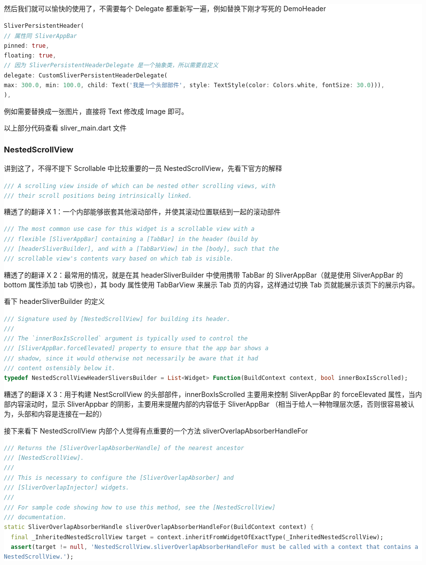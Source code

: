 然后我们就可以愉快的使用了，不需要每个 Delegate 都重新写一遍，例如替换下刚才写死的 DemoHeader

```dart
SliverPersistentHeader(
// 属性同 SliverAppBar
pinned: true,
floating: true,
// 因为 SliverPersistentHeaderDelegate 是一个抽象类，所以需要自定义
delegate: CustomSliverPersistentHeaderDelegate(
max: 300.0, min: 100.0, child: Text('我是一个头部部件', style: TextStyle(color: Colors.white, fontSize: 30.0))),
),
```

例如需要替换成一张图片，直接将 Text 修改成 Image 即可。

以上部分代码查看 sliver_main.dart 文件

### NestedScrollView

讲到这了，不得不提下 Scrollable 中比较重要的一员 NestedScrollView，先看下官方的解释

```dart
/// A scrolling view inside of which can be nested other scrolling views, with
/// their scroll positions being intrinsically linked.
```

糟透了的翻译 X 1：一个内部能够嵌套其他滚动部件，并使其滚动位置联结到一起的滚动部件

```dart
/// The most common use case for this widget is a scrollable view with a
/// flexible [SliverAppBar] containing a [TabBar] in the header (build by
/// [headerSliverBuilder], and with a [TabBarView] in the [body], such that the
/// scrollable view's contents vary based on which tab is visible.
```

糟透了的翻译 X 2：最常用的情况，就是在其 headerSliverBuilder 中使用携带 TabBar 的 SliverAppBar（就是使用 SliverAppBar 的 bottom 属性添加 tab 切换也），其 body 属性使用 TabBarView 来展示 Tab 页的内容，这样通过切换 Tab 页就能展示该页下的展示内容。

看下 headerSliverBuilder 的定义

```dart
/// Signature used by [NestedScrollView] for building its header.
///
/// The `innerBoxIsScrolled` argument is typically used to control the
/// [SliverAppBar.forceElevated] property to ensure that the app bar shows a
/// shadow, since it would otherwise not necessarily be aware that it had
/// content ostensibly below it.
typedef NestedScrollViewHeaderSliversBuilder = List<Widget> Function(BuildContext context, bool innerBoxIsScrolled);
```

糟透了的翻译 X 3：用于构建 NestScrollView 的头部部件，innerBoxIsScrolled 主要用来控制 SliverAppBar 的 forceElevated 属性，当内部内容滚动时，显示 SliverAppbar 的阴影，主要用来提醒内部的内容低于 SliverAppBar （相当于给人一种物理层次感，否则很容易被认为，头部和内容是连接在一起的）

接下来看下 NestedScrollView 内部个人觉得有点重要的一个方法 sliverOverlapAbsorberHandleFor

```dart
/// Returns the [SliverOverlapAbsorberHandle] of the nearest ancestor
/// [NestedScrollView].
///
/// This is necessary to configure the [SliverOverlapAbsorber] and
/// [SliverOverlapInjector] widgets.
///
/// For sample code showing how to use this method, see the [NestedScrollView]
/// documentation.
static SliverOverlapAbsorberHandle sliverOverlapAbsorberHandleFor(BuildContext context) {
  final _InheritedNestedScrollView target = context.inheritFromWidgetOfExactType(_InheritedNestedScrollView);
  assert(target != null, 'NestedScrollView.sliverOverlapAbsorberHandleFor must be called with a context that contains a NestedScrollView.');
```